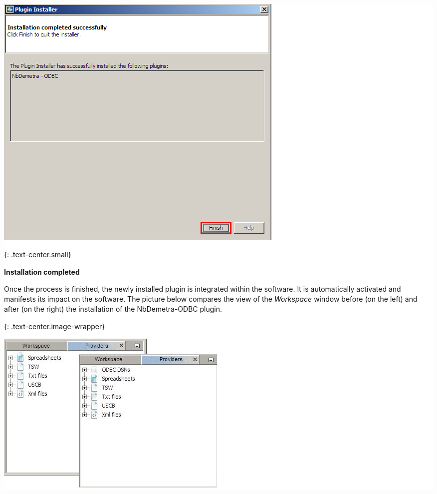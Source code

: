 ![Text](/assets/img/annex/UG_A_image29.png)

{: .text-center.small}

**Installation completed**

Once the process is finished, the newly installed plugin is integrated
within the software. It is automatically activated and manifests its
impact on the software. The picture below compares the view of the
*Workspace* window before (on the left) and after (on the right) the
installation of the NbDemetra-ODBC plugin.

{: .text-center.image-wrapper}

![Text](/assets/img/annex/UG_A_image30.png)
